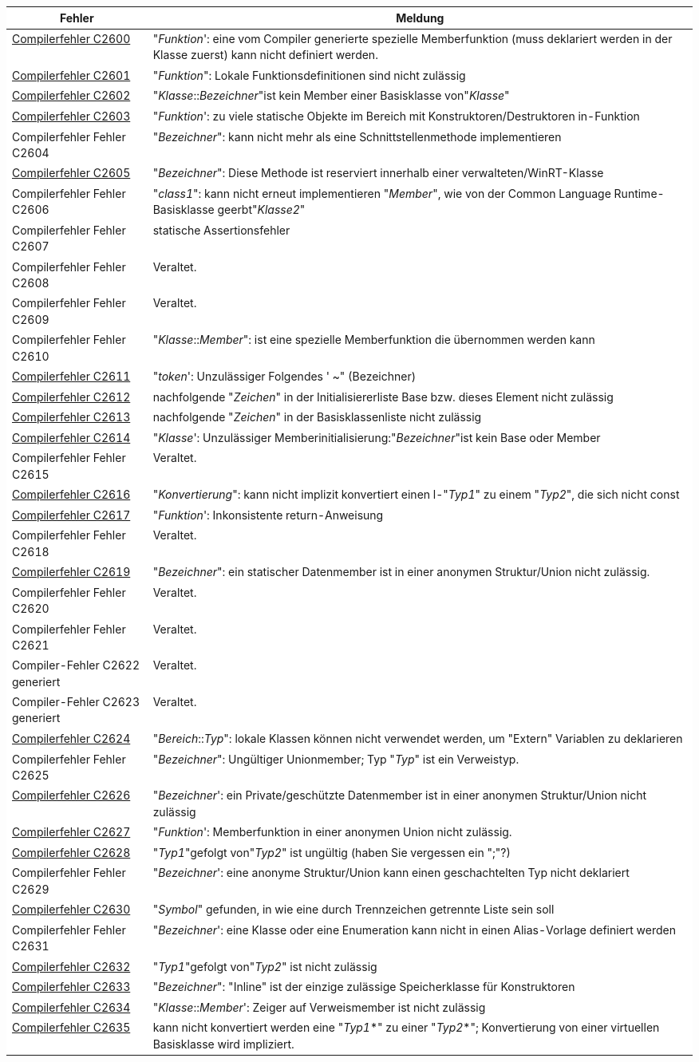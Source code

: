 |Fehler|Meldung|  
|-----------|-------------|  
|[Compilerfehler C2600](compiler-error-c2600.md)|"*Funktion*': eine vom Compiler generierte spezielle Memberfunktion (muss deklariert werden in der Klasse zuerst) kann nicht definiert werden.|  
|[Compilerfehler C2601](compiler-error-c2601.md)|"*Funktion*": Lokale Funktionsdefinitionen sind nicht zulässig|  
|[Compilerfehler C2602](compiler-error-c2602.md)|"*Klasse*::*Bezeichner*"ist kein Member einer Basisklasse von"*Klasse*"|  
|[Compilerfehler C2603](compiler-error-c2603.md)|"*Funktion*': zu viele statische Objekte im Bereich mit Konstruktoren/Destruktoren in-Funktion|  
|Compilerfehler Fehler C2604|"*Bezeichner*": kann nicht mehr als eine Schnittstellenmethode implementieren|  
|[Compilerfehler C2605](compiler-error-c2605.md)|"*Bezeichner*": Diese Methode ist reserviert innerhalb einer verwalteten/WinRT-Klasse|  
|Compilerfehler Fehler C2606|"*class1*": kann nicht erneut implementieren "*Member*", wie von der Common Language Runtime-Basisklasse geerbt"*Klasse2*"|  
|Compilerfehler Fehler C2607|statische Assertionsfehler|  
|Compilerfehler Fehler C2608|Veraltet.|  
|Compilerfehler Fehler C2609|Veraltet.|  
|Compilerfehler Fehler C2610|"*Klasse*::*Member*": ist eine spezielle Memberfunktion die übernommen werden kann|  
|[Compilerfehler C2611](compiler-error-c2611.md)|"*token*': Unzulässiger Folgendes ' ~" (Bezeichner)|  
|[Compilerfehler C2612](compiler-error-c2612.md)|nachfolgende "*Zeichen*" in der Initialisiererliste Base bzw. dieses Element nicht zulässig|  
|[Compilerfehler C2613](compiler-error-c2613.md)|nachfolgende "*Zeichen*" in der Basisklassenliste nicht zulässig|  
|[Compilerfehler C2614](compiler-error-c2614.md)|"*Klasse*': Unzulässiger Memberinitialisierung:"*Bezeichner*"ist kein Base oder Member|  
|Compilerfehler Fehler C2615|Veraltet.|  
|[Compilerfehler C2616](compiler-error-c2616.md)|"*Konvertierung*": kann nicht implizit konvertiert einen l-"*Typ1*" zu einem "*Typ2*", die sich nicht const|  
|[Compilerfehler C2617](compiler-error-c2617.md)|"*Funktion*': Inkonsistente return-Anweisung|  
|Compilerfehler Fehler C2618|Veraltet.|  
|[Compilerfehler C2619](compiler-error-c2619.md)|"*Bezeichner*": ein statischer Datenmember ist in einer anonymen Struktur/Union nicht zulässig.|  
|Compilerfehler Fehler C2620|Veraltet.|  
|Compilerfehler Fehler C2621|Veraltet.|  
|Compiler-Fehler C2622 generiert|Veraltet.|  
|Compiler-Fehler C2623 generiert|Veraltet.|  
|[Compilerfehler C2624](compiler-error-c2624.md)|"*Bereich*::*Typ*": lokale Klassen können nicht verwendet werden, um "Extern" Variablen zu deklarieren|  
|Compilerfehler Fehler C2625|"*Bezeichner*": Ungültiger Unionmember; Typ "*Typ*" ist ein Verweistyp.|  
|[Compilerfehler C2626](compiler-error-c2626.md)|"*Bezeichner*': ein Private/geschützte Datenmember ist in einer anonymen Struktur/Union nicht zulässig|  
|[Compilerfehler C2627](compiler-error-c2627.md)|"*Funktion*': Memberfunktion in einer anonymen Union nicht zulässig.|  
|[Compilerfehler C2628](compiler-error-c2628.md)|"*Typ1*"gefolgt von"*Typ2*" ist ungültig (haben Sie vergessen ein ";"?)|  
|Compilerfehler Fehler C2629|"*Bezeichner*': eine anonyme Struktur/Union kann einen geschachtelten Typ nicht deklariert|  
|[Compilerfehler C2630](compiler-error-c2630.md)|"*Symbol*" gefunden, in wie eine durch Trennzeichen getrennte Liste sein soll|  
|Compilerfehler Fehler C2631|"*Bezeichner*': eine Klasse oder eine Enumeration kann nicht in einen Alias-Vorlage definiert werden|  
|[Compilerfehler C2632](compiler-error-c2632.md)|"*Typ1*"gefolgt von"*Typ2*" ist nicht zulässig|  
|[Compilerfehler C2633](compiler-error-c2633.md)|"*Bezeichner*": "Inline" ist der einzige zulässige Speicherklasse für Konstruktoren|  
|[Compilerfehler C2634](compiler-error-c2634.md)|"*Klasse*::*Member*': Zeiger auf Verweismember ist nicht zulässig|  
|[Compilerfehler C2635](compiler-error-c2635.md)|kann nicht konvertiert werden eine "*Typ1*\*" zu einer "*Typ2*\*"; Konvertierung von einer virtuellen Basisklasse wird impliziert.|  